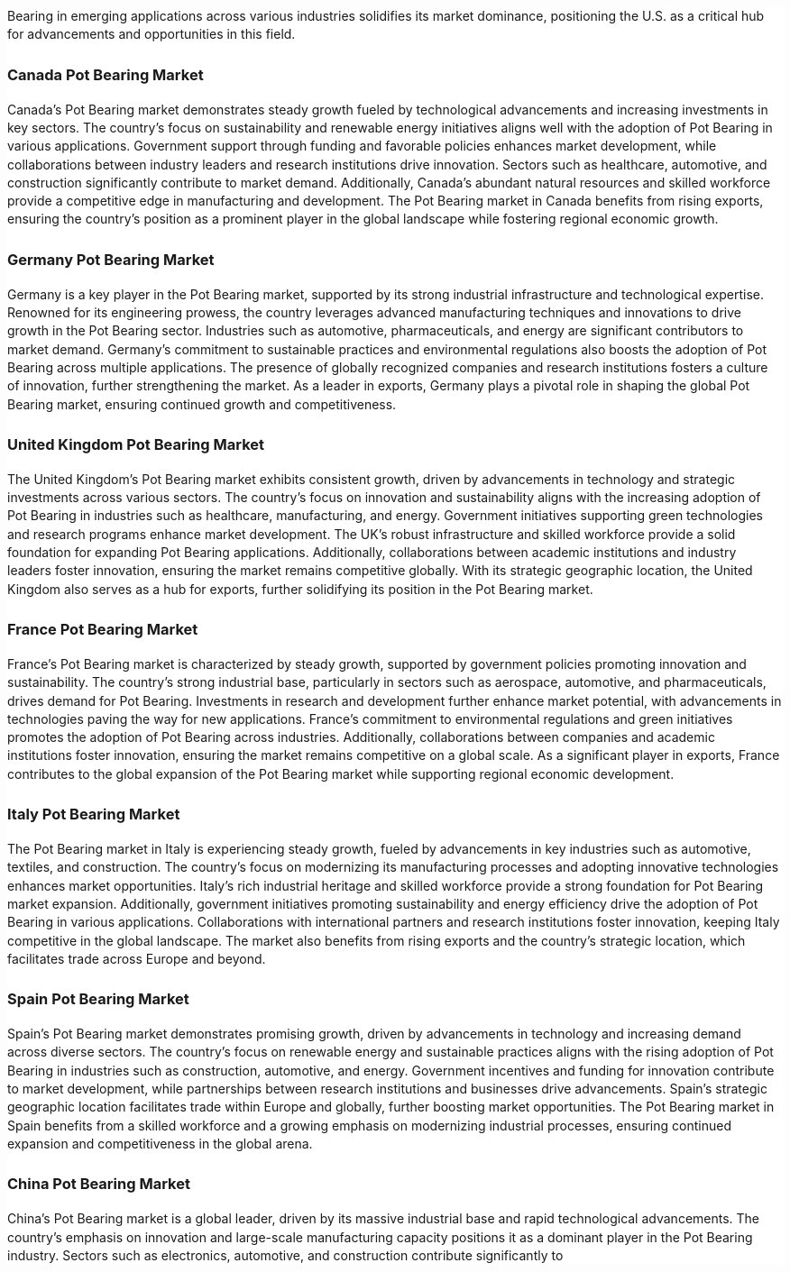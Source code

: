 Bearing in emerging applications across various industries solidifies its market dominance, positioning the U.S. as a critical hub for advancements and opportunities in this field.</p><h3>Canada Pot Bearing Market</h3><p>Canada&rsquo;s Pot Bearing market demonstrates steady growth fueled by technological advancements and increasing investments in key sectors. The country&rsquo;s focus on sustainability and renewable energy initiatives aligns well with the adoption of Pot Bearing in various applications. Government support through funding and favorable policies enhances market development, while collaborations between industry leaders and research institutions drive innovation. Sectors such as healthcare, automotive, and construction significantly contribute to market demand. Additionally, Canada&rsquo;s abundant natural resources and skilled workforce provide a competitive edge in manufacturing and development. The Pot Bearing market in Canada benefits from rising exports, ensuring the country&rsquo;s position as a prominent player in the global landscape while fostering regional economic growth.</p><h3>Germany Pot Bearing Market</h3><p>Germany is a key player in the Pot Bearing market, supported by its strong industrial infrastructure and technological expertise. Renowned for its engineering prowess, the country leverages advanced manufacturing techniques and innovations to drive growth in the Pot Bearing sector. Industries such as automotive, pharmaceuticals, and energy are significant contributors to market demand. Germany&rsquo;s commitment to sustainable practices and environmental regulations also boosts the adoption of Pot Bearing across multiple applications. The presence of globally recognized companies and research institutions fosters a culture of innovation, further strengthening the market. As a leader in exports, Germany plays a pivotal role in shaping the global Pot Bearing market, ensuring continued growth and competitiveness.</p><h3>United Kingdom Pot Bearing Market</h3><p>The United Kingdom&rsquo;s Pot Bearing market exhibits consistent growth, driven by advancements in technology and strategic investments across various sectors. The country&rsquo;s focus on innovation and sustainability aligns with the increasing adoption of Pot Bearing in industries such as healthcare, manufacturing, and energy. Government initiatives supporting green technologies and research programs enhance market development. The UK&rsquo;s robust infrastructure and skilled workforce provide a solid foundation for expanding Pot Bearing applications. Additionally, collaborations between academic institutions and industry leaders foster innovation, ensuring the market remains competitive globally. With its strategic geographic location, the United Kingdom also serves as a hub for exports, further solidifying its position in the Pot Bearing market.</p><h3>France Pot Bearing Market</h3><p>France&rsquo;s Pot Bearing market is characterized by steady growth, supported by government policies promoting innovation and sustainability. The country&rsquo;s strong industrial base, particularly in sectors such as aerospace, automotive, and pharmaceuticals, drives demand for Pot Bearing. Investments in research and development further enhance market potential, with advancements in technologies paving the way for new applications. France&rsquo;s commitment to environmental regulations and green initiatives promotes the adoption of Pot Bearing across industries. Additionally, collaborations between companies and academic institutions foster innovation, ensuring the market remains competitive on a global scale. As a significant player in exports, France contributes to the global expansion of the Pot Bearing market while supporting regional economic development.</p><h3>Italy Pot Bearing Market</h3><p>The Pot Bearing market in Italy is experiencing steady growth, fueled by advancements in key industries such as automotive, textiles, and construction. The country&rsquo;s focus on modernizing its manufacturing processes and adopting innovative technologies enhances market opportunities. Italy&rsquo;s rich industrial heritage and skilled workforce provide a strong foundation for Pot Bearing market expansion. Additionally, government initiatives promoting sustainability and energy efficiency drive the adoption of Pot Bearing in various applications. Collaborations with international partners and research institutions foster innovation, keeping Italy competitive in the global landscape. The market also benefits from rising exports and the country&rsquo;s strategic location, which facilitates trade across Europe and beyond.</p><h3>Spain Pot Bearing Market</h3><p>Spain&rsquo;s Pot Bearing market demonstrates promising growth, driven by advancements in technology and increasing demand across diverse sectors. The country&rsquo;s focus on renewable energy and sustainable practices aligns with the rising adoption of Pot Bearing in industries such as construction, automotive, and energy. Government incentives and funding for innovation contribute to market development, while partnerships between research institutions and businesses drive advancements. Spain&rsquo;s strategic geographic location facilitates trade within Europe and globally, further boosting market opportunities. The Pot Bearing market in Spain benefits from a skilled workforce and a growing emphasis on modernizing industrial processes, ensuring continued expansion and competitiveness in the global arena.</p><h3>China Pot Bearing Market</h3><p>China&rsquo;s Pot Bearing market is a global leader, driven by its massive industrial base and rapid technological advancements. The country&rsquo;s emphasis on innovation and large-scale manufacturing capacity positions it as a dominant player in the Pot Bearing industry. Sectors such as electronics, automotive, and construction contribute significantly to